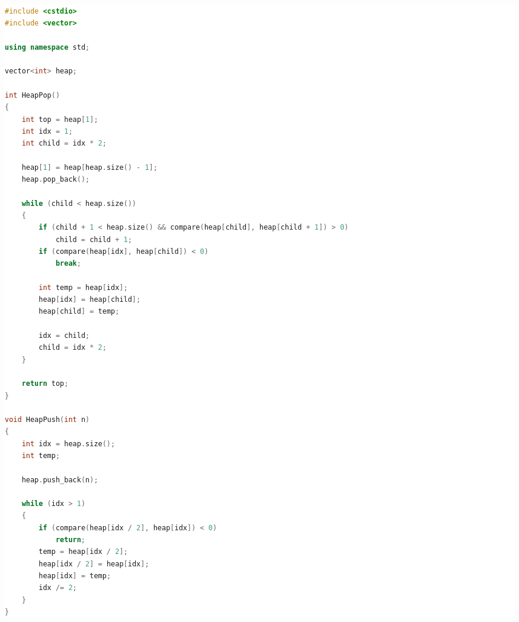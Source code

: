```cpp
#include <cstdio>
#include <vector>

using namespace std;

vector<int> heap;

int HeapPop()
{
    int top = heap[1];
    int idx = 1;
    int child = idx * 2;
    
    heap[1] = heap[heap.size() - 1];
    heap.pop_back();

    while (child < heap.size())
    {
        if (child + 1 < heap.size() && compare(heap[child], heap[child + 1]) > 0)
            child = child + 1;
        if (compare(heap[idx], heap[child]) < 0)
            break;
        
        int temp = heap[idx];
        heap[idx] = heap[child];
        heap[child] = temp;

        idx = child;
        child = idx * 2;
    }

    return top;
}

void HeapPush(int n)
{
    int idx = heap.size();
    int temp;

    heap.push_back(n);

    while (idx > 1)
    {
        if (compare(heap[idx / 2], heap[idx]) < 0)
            return;
        temp = heap[idx / 2];
        heap[idx / 2] = heap[idx];
        heap[idx] = temp;
        idx /= 2;
    }
}
```
